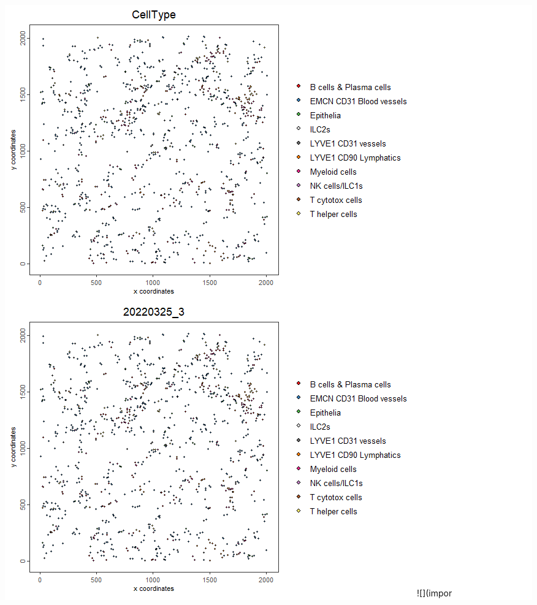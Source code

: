 [](import_Giotto_Lung_files/figure-html/unnamed-chunk-6-48.png)![](import_Giotto_Lung_files/figure-html/unnamed-chunk-6-49.png)![](import_Giotto_Lung_files/figure-html/unnamed-chunk-6-50.png)![](impor